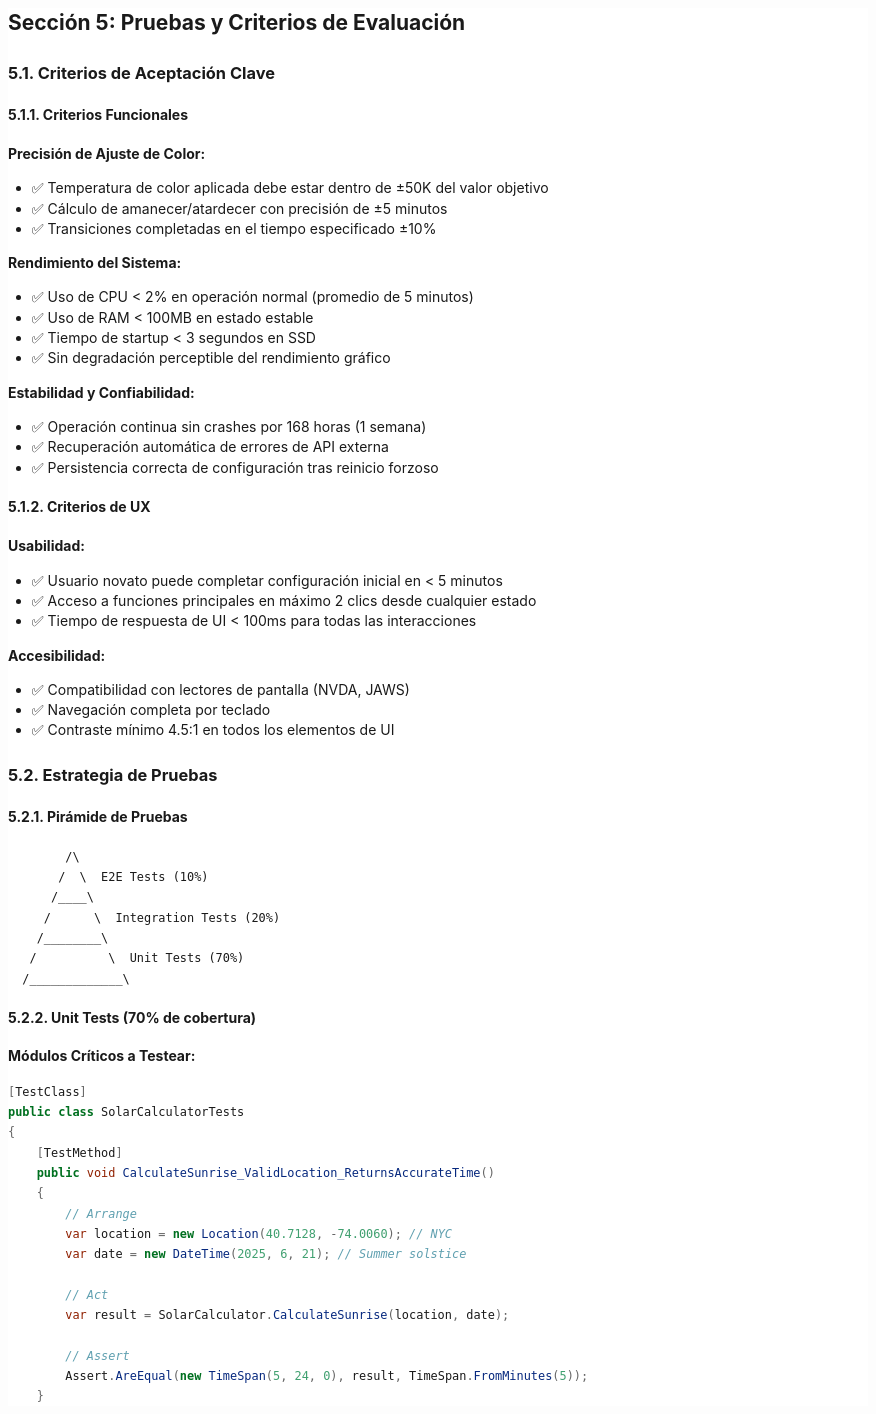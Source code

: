 
## Sección 5: Pruebas y Criterios de Evaluación

### 5.1. Criterios de Aceptación Clave

#### 5.1.1. Criterios Funcionales
**Precisión de Ajuste de Color:**
- ✅ Temperatura de color aplicada debe estar dentro de ±50K del valor objetivo
- ✅ Cálculo de amanecer/atardecer con precisión de ±5 minutos
- ✅ Transiciones completadas en el tiempo especificado ±10%

**Rendimiento del Sistema:**
- ✅ Uso de CPU < 2% en operación normal (promedio de 5 minutos)
- ✅ Uso de RAM < 100MB en estado estable
- ✅ Tiempo de startup < 3 segundos en SSD
- ✅ Sin degradación perceptible del rendimiento gráfico

**Estabilidad y Confiabilidad:**
- ✅ Operación continua sin crashes por 168 horas (1 semana)
- ✅ Recuperación automática de errores de API externa
- ✅ Persistencia correcta de configuración tras reinicio forzoso

#### 5.1.2. Criterios de UX
**Usabilidad:**
- ✅ Usuario novato puede completar configuración inicial en < 5 minutos
- ✅ Acceso a funciones principales en máximo 2 clics desde cualquier estado
- ✅ Tiempo de respuesta de UI < 100ms para todas las interacciones

**Accesibilidad:**
- ✅ Compatibilidad con lectores de pantalla (NVDA, JAWS)
- ✅ Navegación completa por teclado
- ✅ Contraste mínimo 4.5:1 en todos los elementos de UI

### 5.2. Estrategia de Pruebas

#### 5.2.1. Pirámide de Pruebas
```
        /\
       /  \  E2E Tests (10%)
      /____\
     /      \  Integration Tests (20%)
    /________\
   /          \  Unit Tests (70%)
  /_____________\
```

#### 5.2.2. Unit Tests (70% de cobertura)
**Módulos Críticos a Testear:**
```csharp
[TestClass]
public class SolarCalculatorTests
{
    [TestMethod]
    public void CalculateSunrise_ValidLocation_ReturnsAccurateTime()
    {
        // Arrange
        var location = new Location(40.7128, -74.0060); // NYC
        var date = new DateTime(2025, 6, 21); // Summer solstice
        
        // Act
        var result = SolarCalculator.CalculateSunrise(location, date);
        
        // Assert
        Assert.AreEqual(new TimeSpan(5, 24, 0), result, TimeSpan.FromMinutes(5));
    }
```